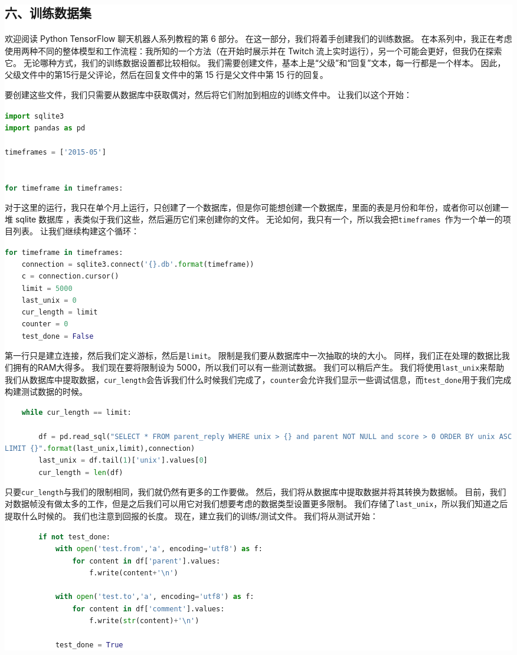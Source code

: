 ## 六、训练数据集

欢迎阅读 Python TensorFlow 聊天机器人系列教程的第 6 部分。 在这一部分，我们将着手创建我们的训练数据。 在本系列中，我正在考虑使用两种不同的整体模型和工作流程：我所知的一个方法（在开始时展示并在 Twitch 流上实时运行），另一个可能会更好，但我仍在探索它。 无论哪种方式，我们的训练数据设置都比较相似。 我们需要创建文件，基本上是“父级”和“回复”文本，每一行都是一个样本。 因此，父级文件中的第15行是父评论，然后在回复文件中的第 15 行是父文件中第 15 行的回复。

要创建这些文件，我们只需要从数据库中获取偶对，然后将它们附加到相应的训练文件中。 让我们以这个开始：

```py
import sqlite3
import pandas as pd

timeframes = ['2015-05']


for timeframe in timeframes:
```

对于这里的运行，我只在单个月上运行，只创建了一个数据库，但是你可能想创建一个数据库，里面的表是月份和年份，或者你可以创建一堆 sqlite 数据库 ，表类似于我们这些，然后遍历它们来创建你的文件。 无论如何，我只有一个，所以我会把`timeframes `作为一个单一的项目列表。 让我们继续构建这个循环：

```py
for timeframe in timeframes:
    connection = sqlite3.connect('{}.db'.format(timeframe))
    c = connection.cursor()
    limit = 5000
    last_unix = 0
    cur_length = limit
    counter = 0
    test_done = False
```

第一行只是建立连接，然后我们定义游标，然后是`limit`。 限制是我们要从数据库中一次抽取的块的大小。 同样，我们正在处理的数据比我们拥有的RAM大得多。 我们现在要将限制设为 5000，所以我们可以有一些测试数据。 我们可以稍后产生。 我们将使用`last_unix`来帮助我们从数据库中提取数据，`cur_length`会告诉我们什么时候我们完成了，`counter`会允许我们显示一些调试信息，而`test_done`用于我们完成构建测试数据的时候。

```py
    while cur_length == limit:

        df = pd.read_sql("SELECT * FROM parent_reply WHERE unix > {} and parent NOT NULL and score > 0 ORDER BY unix ASC LIMIT {}".format(last_unix,limit),connection)
        last_unix = df.tail(1)['unix'].values[0]
        cur_length = len(df)

```

只要`cur_length`与我们的限制相同，我们就仍然有更多的工作要做。 然后，我们将从数据库中提取数据并将其转换为数据帧。 目前，我们对数据帧没有做太多的工作，但是之后我们可以用它对我们想要考虑的数据类型设置更多限制。 我们存储了`last_unix`，所以我们知道之后提取什么时候的。 我们也注意到回报的长度。 现在，建立我们的训练/测试文件。 我们将从测试开始：

```py
        if not test_done:
            with open('test.from','a', encoding='utf8') as f:
                for content in df['parent'].values:
                    f.write(content+'\n')

            with open('test.to','a', encoding='utf8') as f:
                for content in df['comment'].values:
                    f.write(str(content)+'\n')

            test_done = True
```
